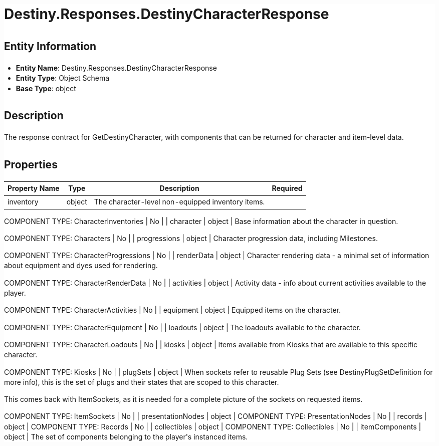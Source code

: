 # Destiny.Responses.DestinyCharacterResponse

## Entity Information
- **Entity Name**: Destiny.Responses.DestinyCharacterResponse
- **Entity Type**: Object Schema
- **Base Type**: object

## Description
The response contract for GetDestinyCharacter, with components that can be returned for character and item-level data.

## Properties

| Property Name | Type | Description | Required |
|---------------|------|-------------|----------|
| inventory | object | The character-level non-equipped inventory items.

COMPONENT TYPE: CharacterInventories | No |
| character | object | Base information about the character in question.

COMPONENT TYPE: Characters | No |
| progressions | object | Character progression data, including Milestones.

COMPONENT TYPE: CharacterProgressions | No |
| renderData | object | Character rendering data - a minimal set of information about equipment and dyes used for rendering.

COMPONENT TYPE: CharacterRenderData | No |
| activities | object | Activity data - info about current activities available to the player.

COMPONENT TYPE: CharacterActivities | No |
| equipment | object | Equipped items on the character.

COMPONENT TYPE: CharacterEquipment | No |
| loadouts | object | The loadouts available to the character.

COMPONENT TYPE: CharacterLoadouts | No |
| kiosks | object | Items available from Kiosks that are available to this specific character. 

COMPONENT TYPE: Kiosks | No |
| plugSets | object | When sockets refer to reusable Plug Sets (see DestinyPlugSetDefinition for more info), this is the set of plugs and their states that are scoped to this character.

This comes back with ItemSockets, as it is needed for a complete picture of the sockets on requested items.

COMPONENT TYPE: ItemSockets | No |
| presentationNodes | object | COMPONENT TYPE: PresentationNodes | No |
| records | object | COMPONENT TYPE: Records | No |
| collectibles | object | COMPONENT TYPE: Collectibles | No |
| itemComponents | object | The set of components belonging to the player's instanced items.
